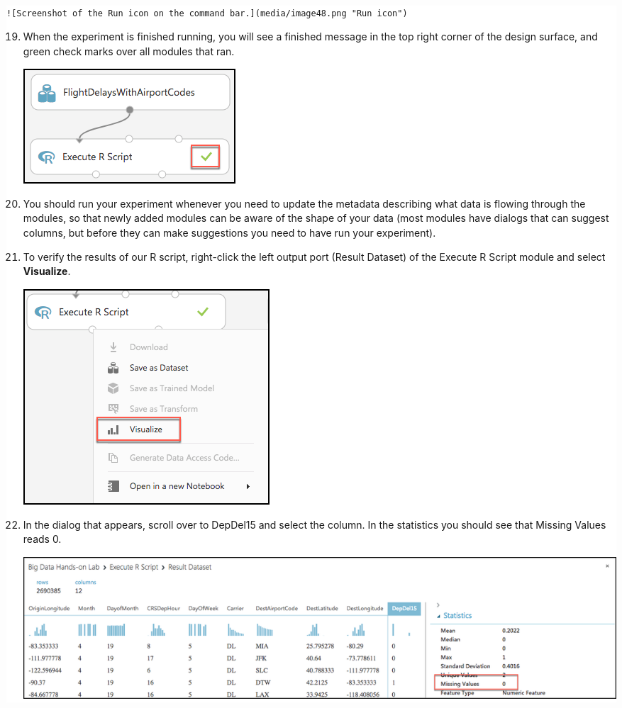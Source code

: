     ![Screenshot of the Run icon on the command bar.](media/image48.png "Run icon")

19. When the experiment is finished running, you will see a finished message in the top right corner of the design surface, and green check marks over all modules that ran.

    ![On the Design Surface, an arrow points from FlightDelaysWithAirportCodes to Execute R Script, which has a green check mark circled.](media/image49.png "Design Surface")

20. You should run your experiment whenever you need to update the metadata describing what data is flowing through the modules, so that newly added modules can be aware of the shape of your data (most modules have dialogs that can suggest columns, but before they can make suggestions you need to have run your experiment).

21. To verify the results of our R script, right-click the left output port (Result Dataset) of the Execute R Script module and select **Visualize**.

    ![Visualize is selected from the Execute R Script Output port drop-down menu.](media/image50.png "Output port drop-down menu")

22. In the dialog that appears, scroll over to DepDel15 and select the column. In the statistics you should see that Missing Values reads 0. 

    ![In the Results Dataset for Execute R Script, under Statistics, Missing Values is now 0.](media/image51.png "Results Dataset ")
